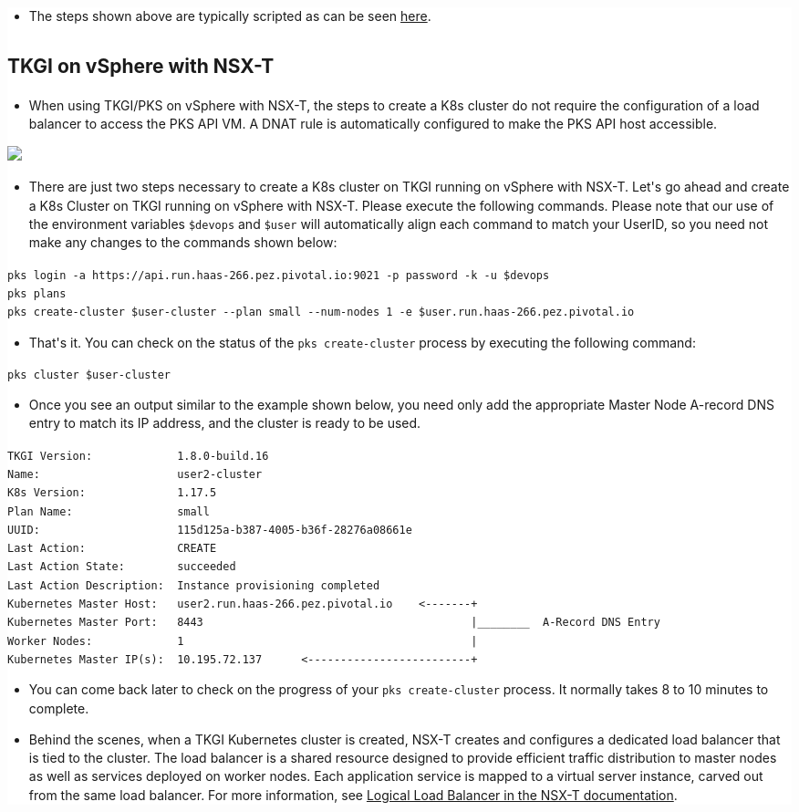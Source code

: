 - The steps shown above are typically scripted as can be seen [here](https://github.com/rm511130/manage-pks).

## TKGI on vSphere with NSX-T

- When using TKGI/PKS on vSphere with NSX-T, the steps to create a K8s cluster do not require the configuration of a load balancer to access the PKS API VM. A DNAT rule is automatically configured to make the PKS API host accessible. 

![](./images/lab.png)

- There are just two steps necessary to create a K8s cluster on TKGI running on vSphere with NSX-T. Let's go ahead and create a K8s Cluster on TKGI running on vSphere with NSX-T. Please execute the following commands. Please note that our use of the environment variables `$devops` and `$user` will automatically align each command to match your UserID, so you need not make any changes to the commands shown below:

```
pks login -a https://api.run.haas-266.pez.pivotal.io:9021 -p password -k -u $devops
pks plans
pks create-cluster $user-cluster --plan small --num-nodes 1 -e $user.run.haas-266.pez.pivotal.io
```

- That's it. You can check on the status of the `pks create-cluster` process by executing the following command: 

```
pks cluster $user-cluster
```

- Once you see an output similar to the example shown below, you need only add the appropriate Master Node A-record DNS entry to match its IP address, and the cluster is ready to be used.

```
TKGI Version:             1.8.0-build.16
Name:                     user2-cluster
K8s Version:              1.17.5
Plan Name:                small
UUID:                     115d125a-b387-4005-b36f-28276a08661e
Last Action:              CREATE
Last Action State:        succeeded
Last Action Description:  Instance provisioning completed
Kubernetes Master Host:   user2.run.haas-266.pez.pivotal.io    <-------+
Kubernetes Master Port:   8443                                         |________  A-Record DNS Entry
Worker Nodes:             1                                            |
Kubernetes Master IP(s):  10.195.72.137      <-------------------------+
```

- You can come back later to check on the progress of your `pks create-cluster` process. It normally takes 8 to 10 minutes to complete. 

- Behind the scenes, when a TKGI Kubernetes cluster is created, NSX-T creates and configures a dedicated load balancer that is tied to the cluster. The load balancer is a shared resource designed to provide efficient traffic distribution to master nodes as well as services deployed on worker nodes. Each application service is mapped to a virtual server instance, carved out from the same load balancer. For more information, see [Logical Load Balancer in the NSX-T documentation](https://docs.vmware.com/en/VMware-NSX-T/2.1/com.vmware.nsxt.admin.doc/GUID-46567C8D-A5C5-4793-8CDF-858E58FDE3C4.html).
